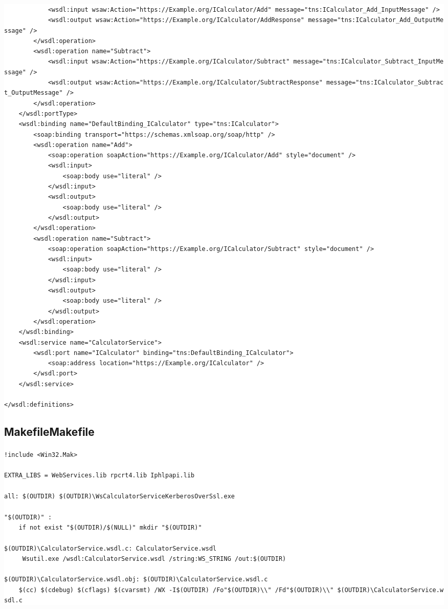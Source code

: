 ``` syntax
            <wsdl:input wsaw:Action="https://Example.org/ICalculator/Add" message="tns:ICalculator_Add_InputMessage" />
            <wsdl:output wsaw:Action="https://Example.org/ICalculator/AddResponse" message="tns:ICalculator_Add_OutputMessage" />
        </wsdl:operation>
        <wsdl:operation name="Subtract">
            <wsdl:input wsaw:Action="https://Example.org/ICalculator/Subtract" message="tns:ICalculator_Subtract_InputMessage" />
            <wsdl:output wsaw:Action="https://Example.org/ICalculator/SubtractResponse" message="tns:ICalculator_Subtract_OutputMessage" />
        </wsdl:operation>
    </wsdl:portType>
    <wsdl:binding name="DefaultBinding_ICalculator" type="tns:ICalculator">
        <soap:binding transport="https://schemas.xmlsoap.org/soap/http" />
        <wsdl:operation name="Add">
            <soap:operation soapAction="https://Example.org/ICalculator/Add" style="document" />
            <wsdl:input>
                <soap:body use="literal" />
            </wsdl:input>
            <wsdl:output>
                <soap:body use="literal" />
            </wsdl:output>
        </wsdl:operation>
        <wsdl:operation name="Subtract">
            <soap:operation soapAction="https://Example.org/ICalculator/Subtract" style="document" />
            <wsdl:input>
                <soap:body use="literal" />
            </wsdl:input>
            <wsdl:output>
                <soap:body use="literal" />
            </wsdl:output>
        </wsdl:operation>
    </wsdl:binding>
    <wsdl:service name="CalculatorService">
        <wsdl:port name="ICalculator" binding="tns:DefaultBinding_ICalculator">
            <soap:address location="https://Example.org/ICalculator" />
        </wsdl:port>
    </wsdl:service>

</wsdl:definitions>
```

## <a name="makefile"></a><span data-ttu-id="6a212-115">Makefile</span><span class="sxs-lookup"><span data-stu-id="6a212-115">Makefile</span></span>

``` syntax
!include <Win32.Mak>

EXTRA_LIBS = WebServices.lib rpcrt4.lib Iphlpapi.lib

all: $(OUTDIR) $(OUTDIR)\WsCalculatorServiceKerberosOverSsl.exe

"$(OUTDIR)" :
    if not exist "$(OUTDIR)/$(NULL)" mkdir "$(OUTDIR)"
    
$(OUTDIR)\CalculatorService.wsdl.c: CalculatorService.wsdl
     Wsutil.exe /wsdl:CalculatorService.wsdl /string:WS_STRING /out:$(OUTDIR)
    
$(OUTDIR)\CalculatorService.wsdl.obj: $(OUTDIR)\CalculatorService.wsdl.c
    $(cc) $(cdebug) $(cflags) $(cvarsmt) /WX -I$(OUTDIR) /Fo"$(OUTDIR)\\" /Fd"$(OUTDIR)\\" $(OUTDIR)\CalculatorService.wsdl.c
```